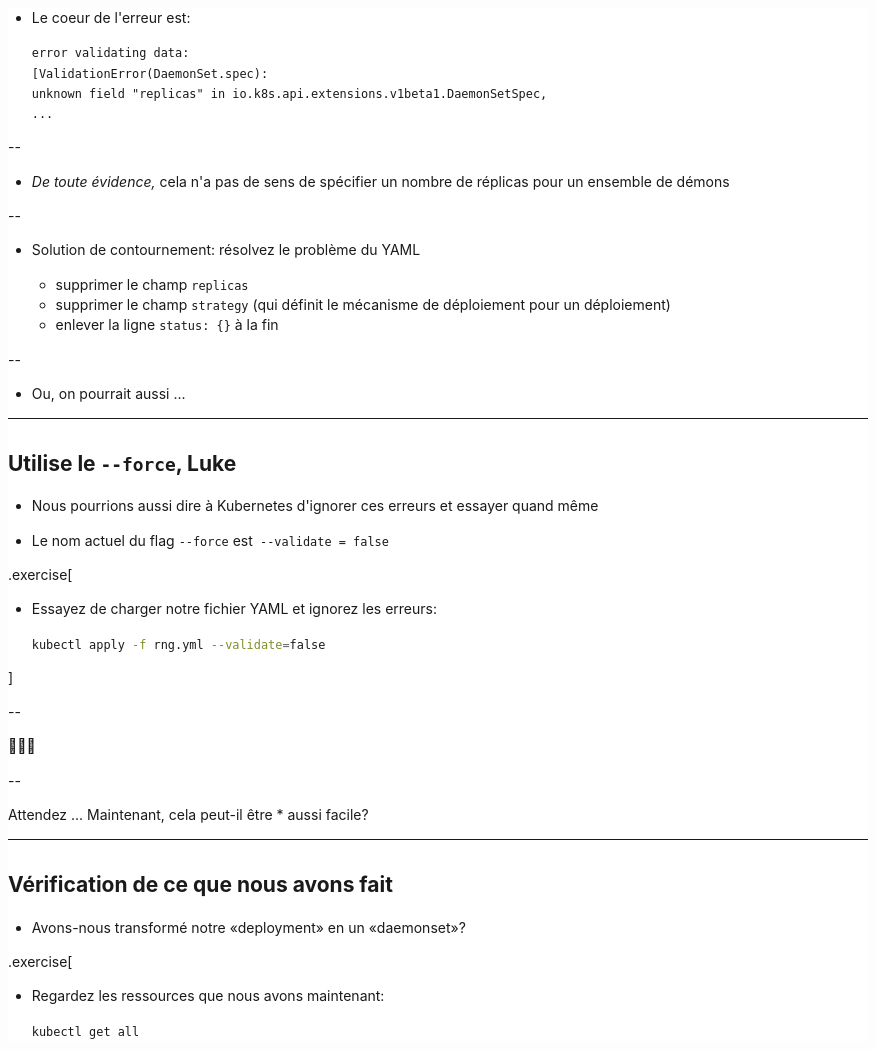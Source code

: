 - Le coeur de l'erreur est:
  ```
  error validating data:
  [ValidationError(DaemonSet.spec):
  unknown field "replicas" in io.k8s.api.extensions.v1beta1.DaemonSetSpec,
  ...
  ```
--

- *De toute évidence,* cela n'a pas de sens de spécifier un nombre de réplicas pour un ensemble de démons

--

- Solution de contournement: résolvez le problème du YAML

  - supprimer le champ `replicas`
  - supprimer le champ `strategy` (qui définit le mécanisme de déploiement pour un déploiement)
  - enlever la ligne `status: {}` à la fin

--

- Ou, on pourrait aussi ...

---

## Utilise le `--force`, Luke

- Nous pourrions aussi dire à Kubernetes d'ignorer ces erreurs et essayer quand même

- Le nom actuel du flag `--force` est` --validate = false`

.exercise[

- Essayez de charger notre fichier YAML et ignorez les erreurs:
  ```bash
  kubectl apply -f rng.yml --validate=false
  ```

]

--

🎩✨🐇

--

Attendez ... Maintenant, cela peut-il être * aussi facile?

---

## Vérification de ce que nous avons fait

- Avons-nous transformé notre «deployment» en un «daemonset»?

.exercise[

- Regardez les ressources que nous avons maintenant:
  ```bash
  kubectl get all
  ```
